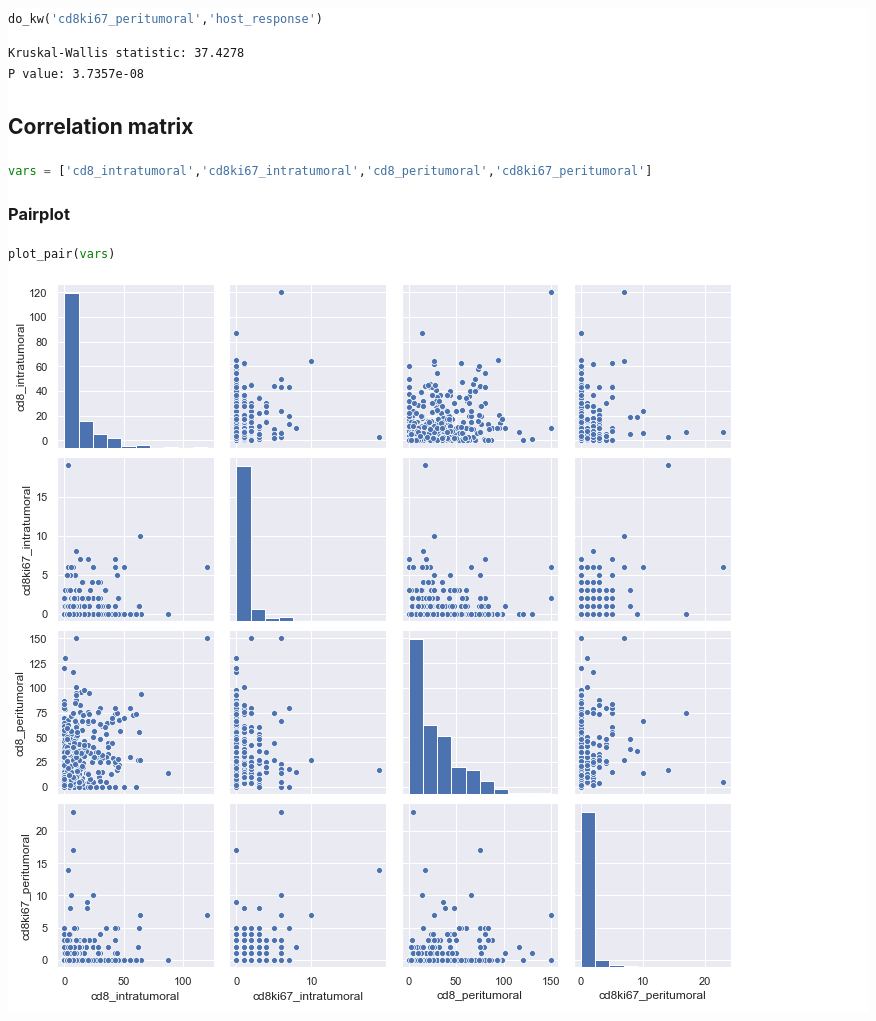 

```python
do_kw('cd8ki67_peritumoral','host_response')
```

    Kruskal-Wallis statistic: 37.4278
    P value: 3.7357e-08
    

## Correlation matrix


```python
vars = ['cd8_intratumoral','cd8ki67_intratumoral','cd8_peritumoral','cd8ki67_peritumoral']
```

### Pairplot


```python
plot_pair(vars)
```


![png](output_181_0.png)

